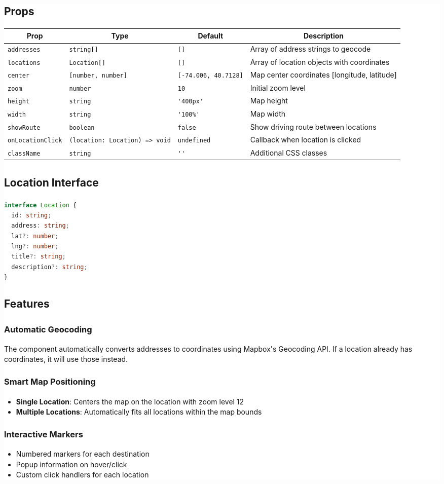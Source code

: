 ## Props

| Prop              | Type                           | Default              | Description                                  |
| ----------------- | ------------------------------ | -------------------- | -------------------------------------------- |
| `addresses`       | `string[]`                     | `[]`                 | Array of address strings to geocode          |
| `locations`       | `Location[]`                   | `[]`                 | Array of location objects with coordinates   |
| `center`          | `[number, number]`             | `[-74.006, 40.7128]` | Map center coordinates [longitude, latitude] |
| `zoom`            | `number`                       | `10`                 | Initial zoom level                           |
| `height`          | `string`                       | `'400px'`            | Map height                                   |
| `width`           | `string`                       | `'100%'`             | Map width                                    |
| `showRoute`       | `boolean`                      | `false`              | Show driving route between locations         |
| `onLocationClick` | `(location: Location) => void` | `undefined`          | Callback when location is clicked            |
| `className`       | `string`                       | `''`                 | Additional CSS classes                       |

## Location Interface

```typescript
interface Location {
  id: string;
  address: string;
  lat?: number;
  lng?: number;
  title?: string;
  description?: string;
}
```

## Features

### Automatic Geocoding

The component automatically converts addresses to coordinates using Mapbox's Geocoding API. If a location already has coordinates, it will use those instead.

### Smart Map Positioning

- **Single Location**: Centers the map on the location with zoom level 12
- **Multiple Locations**: Automatically fits all locations within the map bounds

### Interactive Markers

- Numbered markers for each destination
- Popup information on hover/click
- Custom click handlers for each location
